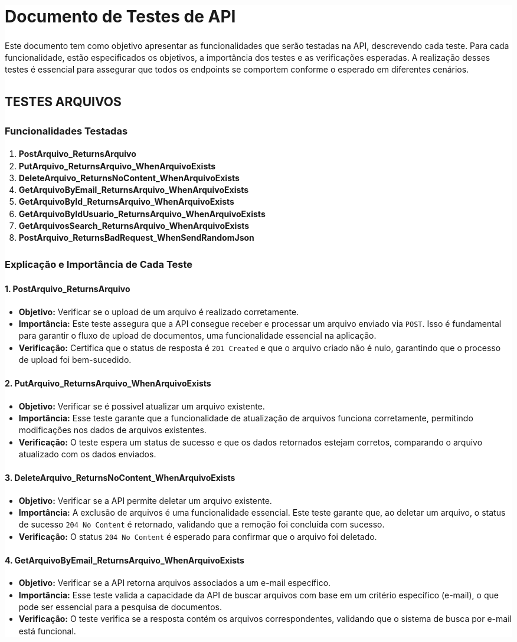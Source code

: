 # Documento de Testes de API

Este documento tem como objetivo apresentar as funcionalidades que serão testadas na API, descrevendo cada teste. Para cada funcionalidade, estão especificados os objetivos, a importância dos testes e as verificações esperadas. A realização desses testes é essencial para assegurar que todos os endpoints se comportem conforme o esperado em diferentes cenários.


## TESTES ARQUIVOS
### Funcionalidades Testadas

1. **PostArquivo_ReturnsArquivo**  
2. **PutArquivo_ReturnsArquivo_WhenArquivoExists**  
3. **DeleteArquivo_ReturnsNoContent_WhenArquivoExists**  
4. **GetArquivoByEmail_ReturnsArquivo_WhenArquivoExists**  
5. **GetArquivoById_ReturnsArquivo_WhenArquivoExists**  
6. **GetArquivoByIdUsuario_ReturnsArquivo_WhenArquivoExists**  
7. **GetArquivosSearch_ReturnsArquivo_WhenArquivoExists**  
8. **PostArquivo_ReturnsBadRequest_WhenSendRandomJson**


### Explicação e Importância de Cada Teste

#### 1. PostArquivo_ReturnsArquivo
- **Objetivo:** Verificar se o upload de um arquivo é realizado corretamente.
- **Importância:** Este teste assegura que a API consegue receber e processar um arquivo enviado via `POST`. Isso é fundamental para garantir o fluxo de upload de documentos, uma funcionalidade essencial na aplicação.
- **Verificação:** Certifica que o status de resposta é `201 Created` e que o arquivo criado não é nulo, garantindo que o processo de upload foi bem-sucedido.

#### 2. PutArquivo_ReturnsArquivo_WhenArquivoExists
- **Objetivo:** Verificar se é possível atualizar um arquivo existente.
- **Importância:** Esse teste garante que a funcionalidade de atualização de arquivos funciona corretamente, permitindo modificações nos dados de arquivos existentes.
- **Verificação:** O teste espera um status de sucesso e que os dados retornados estejam corretos, comparando o arquivo atualizado com os dados enviados.

#### 3. DeleteArquivo_ReturnsNoContent_WhenArquivoExists
- **Objetivo:** Verificar se a API permite deletar um arquivo existente.
- **Importância:** A exclusão de arquivos é uma funcionalidade essencial. Este teste garante que, ao deletar um arquivo, o status de sucesso `204 No Content` é retornado, validando que a remoção foi concluída com sucesso.
- **Verificação:** O status `204 No Content` é esperado para confirmar que o arquivo foi deletado.

#### 4. GetArquivoByEmail_ReturnsArquivo_WhenArquivoExists
- **Objetivo:** Verificar se a API retorna arquivos associados a um e-mail específico.
- **Importância:** Esse teste valida a capacidade da API de buscar arquivos com base em um critério específico (e-mail), o que pode ser essencial para a pesquisa de documentos.
- **Verificação:** O teste verifica se a resposta contém os arquivos correspondentes, validando que o sistema de busca por e-mail está funcional.
